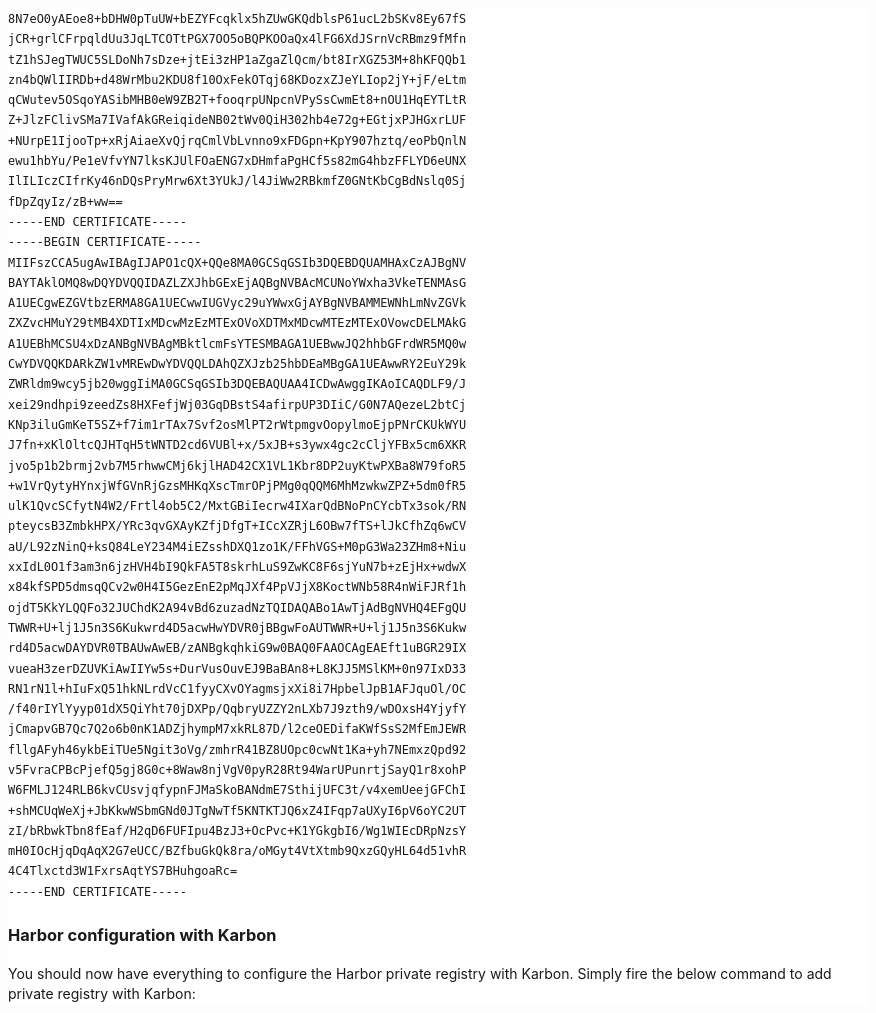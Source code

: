 ```shell
8N7eO0yAEoe8+bDHW0pTuUW+bEZYFcqklx5hZUwGKQdblsP61ucL2bSKv8Ey67fS
jCR+grlCFrpqldUu3JqLTCOTtPGX7OO5oBQPKOOaQx4lFG6XdJSrnVcRBmz9fMfn
tZ1hSJegTWUC5SLDoNh7sDze+jtEi3zHP1aZgaZlQcm/bt8IrXGZ53M+8hKFQQb1
zn4bQWlIIRDb+d48WrMbu2KDU8f10OxFekOTqj68KDozxZJeYLIop2jY+jF/eLtm
qCWutev5OSqoYASibMHB0eW9ZB2T+fooqrpUNpcnVPySsCwmEt8+nOU1HqEYTLtR
Z+JlzFClivSMa7IVafAkGReiqideNB02tWv0QiH302hb4e72g+EGtjxPJHGxrLUF
+NUrpE1IjooTp+xRjAiaeXvQjrqCmlVbLvnno9xFDGpn+KpY907hztq/eoPbQnlN
ewu1hbYu/Pe1eVfvYN7lksKJUlFOaENG7xDHmfaPgHCf5s82mG4hbzFFLYD6eUNX
IlILIczCIfrKy46nDQsPryMrw6Xt3YUkJ/l4JiWw2RBkmfZ0GNtKbCgBdNslq0Sj
fDpZqyIz/zB+ww==
-----END CERTIFICATE-----
-----BEGIN CERTIFICATE-----
MIIFszCCA5ugAwIBAgIJAPO1cQX+QQe8MA0GCSqGSIb3DQEBDQUAMHAxCzAJBgNV
BAYTAklOMQ8wDQYDVQQIDAZLZXJhbGExEjAQBgNVBAcMCUNoYWxha3VkeTENMAsG
A1UECgwEZGVtbzERMA8GA1UECwwIUGVyc29uYWwxGjAYBgNVBAMMEWNhLmNvZGVk
ZXZvcHMuY29tMB4XDTIxMDcwMzEzMTExOVoXDTMxMDcwMTEzMTExOVowcDELMAkG
A1UEBhMCSU4xDzANBgNVBAgMBktlcmFsYTESMBAGA1UEBwwJQ2hhbGFrdWR5MQ0w
CwYDVQQKDARkZW1vMREwDwYDVQQLDAhQZXJzb25hbDEaMBgGA1UEAwwRY2EuY29k
ZWRldm9wcy5jb20wggIiMA0GCSqGSIb3DQEBAQUAA4ICDwAwggIKAoICAQDLF9/J
xei29ndhpi9zeedZs8HXFefjWj03GqDBstS4afirpUP3DIiC/G0N7AQezeL2btCj
KNp3iluGmKeT5SZ+f7im1rTAx7Svf2osMlPT2rWtpmgvOopylmoEjpPNrCKUkWYU
J7fn+xKlOltcQJHTqH5tWNTD2cd6VUBl+x/5xJB+s3ywx4gc2cCljYFBx5cm6XKR
jvo5p1b2brmj2vb7M5rhwwCMj6kjlHAD42CX1VL1Kbr8DP2uyKtwPXBa8W79foR5
+w1VrQytyHYnxjWfGVnRjGzsMHKqXscTmrOPjPMg0qQQM6MhMzwkwZPZ+5dm0fR5
ulK1QvcSCfytN4W2/Frtl4ob5C2/MxtGBiIecrw4IXarQdBNoPnCYcbTx3sok/RN
pteycsB3ZmbkHPX/YRc3qvGXAyKZfjDfgT+ICcXZRjL6OBw7fTS+lJkCfhZq6wCV
aU/L92zNinQ+ksQ84LeY234M4iEZsshDXQ1zo1K/FFhVGS+M0pG3Wa23ZHm8+Niu
xxIdL0O1f3am3n6jzHVH4bI9QkFA5T8skrhLuS9ZwKC8F6sjYuN7b+zEjHx+wdwX
x84kfSPD5dmsqQCv2w0H4I5GezEnE2pMqJXf4PpVJjX8KoctWNb58R4nWiFJRf1h
ojdT5KkYLQQFo32JUChdK2A94vBd6zuzadNzTQIDAQABo1AwTjAdBgNVHQ4EFgQU
TWWR+U+lj1J5n3S6Kukwrd4D5acwHwYDVR0jBBgwFoAUTWWR+U+lj1J5n3S6Kukw
rd4D5acwDAYDVR0TBAUwAwEB/zANBgkqhkiG9w0BAQ0FAAOCAgEAEft1uBGR29IX
vueaH3zerDZUVKiAwIIYw5s+DurVusOuvEJ9BaBAn8+L8KJJ5MSlKM+0n97IxD33
RN1rN1l+hIuFxQ51hkNLrdVcC1fyyCXvOYagmsjxXi8i7HpbelJpB1AFJquOl/OC
/f40rIYlYyyp01dX5QiYht70jDXPp/QqbryUZZY2nLXb7J9zth9/wDOxsH4YjyfY
jCmapvGB7Qc7Q2o6b0nK1ADZjhympM7xkRL87D/l2ceOEDifaKWfSsS2MfEmJEWR
fllgAFyh46ykbEiTUe5Ngit3oVg/zmhrR41BZ8UOpc0cwNt1Ka+yh7NEmxzQpd92
v5FvraCPBcPjefQ5gj8G0c+8Waw8njVgV0pyR28Rt94WarUPunrtjSayQ1r8xohP
W6FMLJ124RLB6kvCUsvjqfypnFJMaSkoBANdmE7SthijUFC3t/v4xemUeejGFChI
+shMCUqWeXj+JbKkwWSbmGNd0JTgNwTf5KNTKTJQ6xZ4IFqp7aUXyI6pV6oYC2UT
zI/bRbwkTbn8fEaf/H2qD6FUFIpu4BzJ3+OcPvc+K1YGkgbI6/Wg1WIEcDRpNzsY
mH0IOcHjqDqAqX2G7eUCC/BZfbuGkQk8ra/oMGyt4VtXtmb9QxzGQyHL64d51vhR
4C4Tlxctd3W1FxrsAqtYS7BHuhgoaRc=
-----END CERTIFICATE-----
``` 

### Harbor configuration with Karbon

You should now have everything to configure the Harbor private registry with Karbon. Simply fire the below command to add private registry with Karbon:
